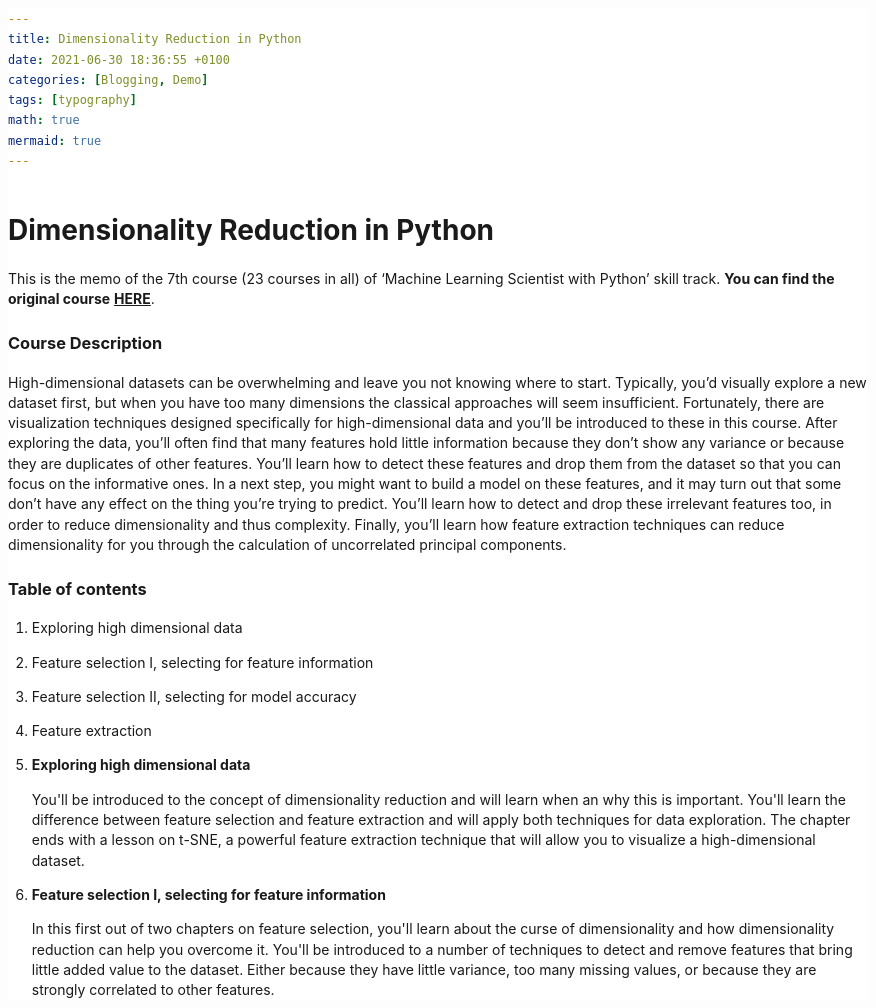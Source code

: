 ```yaml
---
title: Dimensionality Reduction in Python
date: 2021-06-30 18:36:55 +0100
categories: [Blogging, Demo]
tags: [typography]
math: true
mermaid: true
---
```

# Dimensionality Reduction in Python

This is the memo of the 7th course \(23 courses in all\) of ‘Machine Learning Scientist with Python’ skill track.
**You can find the original course** [**HERE**](https://www.datacamp.com/courses/dimensionality-reduction-in-python).

### Course Description

High-dimensional datasets can be overwhelming and leave you not knowing where to start. Typically, you’d visually explore a new dataset first, but when you have too many dimensions the classical approaches will seem insufficient. Fortunately, there are visualization techniques designed specifically for high-dimensional data and you’ll be introduced to these in this course. After exploring the data, you’ll often find that many features hold little information because they don’t show any variance or because they are duplicates of other features. You’ll learn how to detect these features and drop them from the dataset so that you can focus on the informative ones. In a next step, you might want to build a model on these features, and it may turn out that some don’t have any effect on the thing you’re trying to predict. You’ll learn how to detect and drop these irrelevant features too, in order to reduce dimensionality and thus complexity. Finally, you’ll learn how feature extraction techniques can reduce dimensionality for you through the calculation of uncorrelated principal components.

### **Table of contents**

1. Exploring high dimensional data
2. Feature selection I, selecting for feature information
3. Feature selection II, selecting for model accuracy
4. Feature extraction



1. **Exploring high dimensional data**

   You'll be introduced to the concept of dimensionality reduction and will learn when an why this is important. You'll learn the difference between feature selection and feature extraction and will apply both techniques for data exploration. The chapter ends with a lesson on t-SNE, a powerful feature extraction technique that will allow you to visualize a high-dimensional dataset.

2. **Feature selection I, selecting for feature information**

   In this first out of two chapters on feature selection, you'll learn about the curse of dimensionality and how dimensionality reduction can help you overcome it. You'll be introduced to a number of techniques to detect and remove features that bring little added value to the dataset. Either because they have little variance, too many missing values, or because they are strongly correlated to other features.
